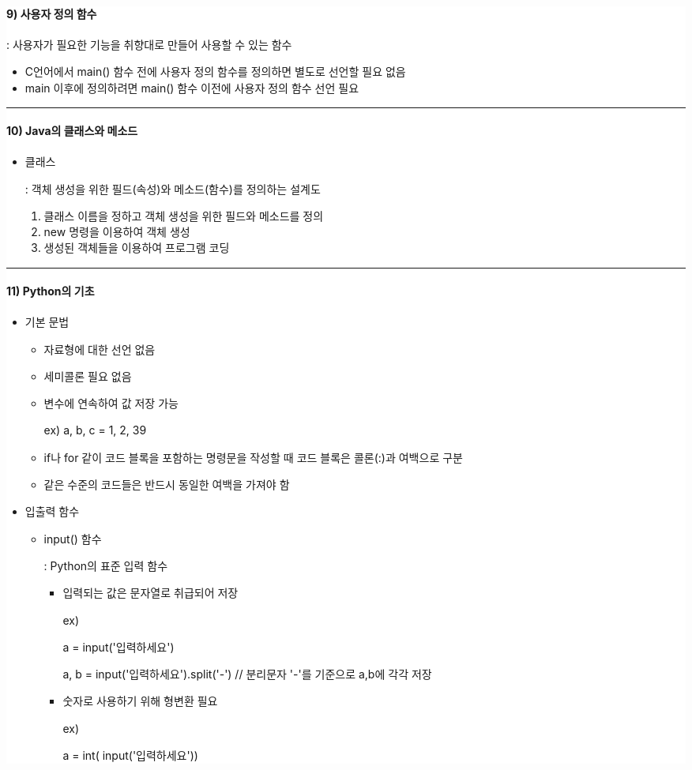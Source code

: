 #### 9) 사용자 정의 함수

 : 사용자가 필요한 기능을 취향대로 만들어 사용할 수 있는 함수



- C언어에서 main() 함수 전에 사용자 정의 함수를 정의하면 별도로 선언할 필요 없음
- main 이후에 정의하려면 main() 함수 이전에 사용자 정의 함수 선언 필요



---



#### 10) Java의 클래스와 메소드

- 클래스

  : 객체 생성을 위한 필드(속성)와 메소드(함수)를  정의하는 설계도

  1. 클래스 이름을 정하고 객체 생성을 위한 필드와 메소드를 정의
  2. new 명령을 이용하여 객체 생성
  3. 생성된 객체들을 이용하여 프로그램 코딩



---



#### 11) Python의 기초

- 기본 문법

  - 자료형에 대한 선언 없음

  - 세미콜론 필요 없음

  - 변수에 연속하여 값 저장 가능

    ex) a, b, c = 1, 2, 39

  - if나 for 같이 코드 블록을 포함하는 명령문을 작성할 때 코드 블록은 콜론(:)과 여백으로 구분

  - 같은 수준의 코드들은 반드시 동일한 여백을 가져야 함

- 입출력 함수

  - input() 함수

    : Python의 표준 입력 함수

    - 입력되는 값은 문자열로 취급되어 저장

      ex) 

      a = input('입력하세요')

      a, b = input('입력하세요').split('-')  // 분리문자 '-'를 기준으로 a,b에 각각 저장

    - 숫자로 사용하기 위해 형변환 필요

      ex) 

      a = int( input('입력하세요'))
